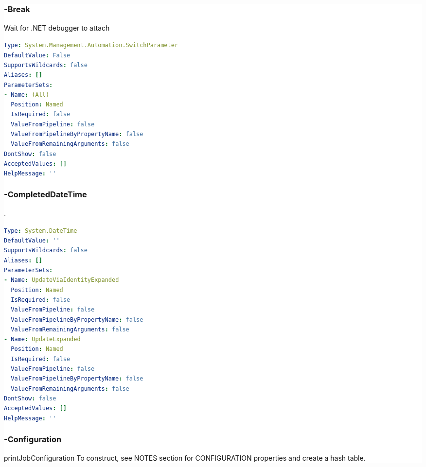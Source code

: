 ### -Break

Wait for .NET debugger to attach

```yaml
Type: System.Management.Automation.SwitchParameter
DefaultValue: False
SupportsWildcards: false
Aliases: []
ParameterSets:
- Name: (All)
  Position: Named
  IsRequired: false
  ValueFromPipeline: false
  ValueFromPipelineByPropertyName: false
  ValueFromRemainingArguments: false
DontShow: false
AcceptedValues: []
HelpMessage: ''
```

### -CompletedDateTime

.

```yaml
Type: System.DateTime
DefaultValue: ''
SupportsWildcards: false
Aliases: []
ParameterSets:
- Name: UpdateViaIdentityExpanded
  Position: Named
  IsRequired: false
  ValueFromPipeline: false
  ValueFromPipelineByPropertyName: false
  ValueFromRemainingArguments: false
- Name: UpdateExpanded
  Position: Named
  IsRequired: false
  ValueFromPipeline: false
  ValueFromPipelineByPropertyName: false
  ValueFromRemainingArguments: false
DontShow: false
AcceptedValues: []
HelpMessage: ''
```

### -Configuration

printJobConfiguration
To construct, see NOTES section for CONFIGURATION properties and create a hash table.
